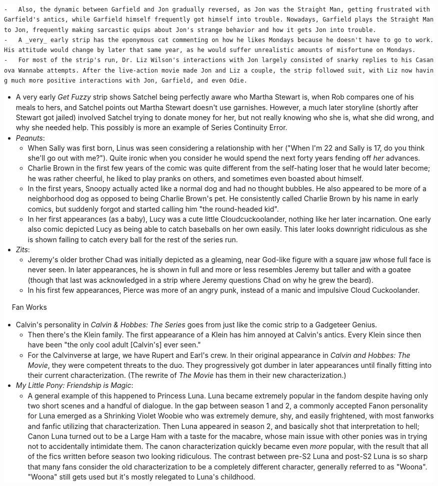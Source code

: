     -   Also, the dynamic between Garfield and Jon gradually reversed, as Jon was the Straight Man, getting frustrated with Garfield's antics, while Garfield himself frequently got himself into trouble. Nowadays, Garfield plays the Straight Man to Jon, frequently making sarcastic quips about Jon's strange behavior and how it gets Jon into trouble.
    -   A _very_ early strip has the eponymous cat commenting on how he likes Mondays because he doesn't have to go to work. His attitude would change by later that same year, as he would suffer unrealistic amounts of misfortune on Mondays.
    -   For most of the strip's run, Dr. Liz Wilson's interactions with Jon largely consisted of snarky replies to his Casanova Wannabe attempts. After the live-action movie made Jon and Liz a couple, the strip followed suit, with Liz now having much more positive interactions with Jon, Garfield, and even Odie.
-   A very early _Get Fuzzy_ strip shows Satchel being perfectly aware who Martha Stewart is, when Rob compares one of his meals to hers, and Satchel points out Martha Stewart doesn't use garnishes. However, a much later storyline (shortly after Stewart got jailed) involved Satchel trying to donate money for her, but not really knowing who she is, what she did wrong, and why she needed help. This possibly is more an example of Series Continuity Error.
-   _Peanuts_:
    -   When Sally was first born, Linus was seen considering a relationship with her ("When I'm 22 and Sally is 17, do you think she'll go out with me?"). Quite ironic when you consider he would spend the next forty years fending off _her_ advances.
    -   Charlie Brown in the first few years of the comic was quite different from the self-hating loser that he would later become; he was rather cheerful, he liked to play pranks on others, and sometimes even boasted about himself.
    -   In the first years, Snoopy actually acted like a normal dog and had no thought bubbles. He also appeared to be more of a neighborhood dog as opposed to being Charlie Brown's pet. He consistently called Charlie Brown by his name in early comics, but suddenly forgot and started calling him "the round-headed kid".
    -   In her first appearances (as a baby), Lucy was a cute little Cloudcuckoolander, nothing like her later incarnation. One early also comic depicted Lucy as being able to catch baseballs on her own easily. This later looks downright ridiculous as she is shown failing to catch every ball for the rest of the series run.
-   _Zits_:
    -   Jeremy's older brother Chad was initially depicted as a gleaming, near God-like figure with a square jaw whose full face is never seen. In later appearances, he is shown in full and more or less resembles Jeremy but taller and with a goatee (though that last was acknowledged in a strip where Jeremy questions Chad on why he grew the beard).
    -   In his first few appearances, Pierce was more of an angry punk, instead of a manic and impulsive Cloud Cuckoolander.

    Fan Works 

-   Calvin's personality in _Calvin & Hobbes: The Series_ goes from just like the comic strip to a Gadgeteer Genius.
    -   Then there's the Klein family. The first appearance of a Klein has him annoyed at Calvin's antics. Every Klein since then have been "the only cool adult \[Calvin's\] ever seen."
    -   For the Calvinverse at large, we have Rupert and Earl's crew. In their original appearance in _Calvin and Hobbes: The Movie_, they were competent threats to the duo. They progressively got dumber in later appearances until finally fitting into their current characterization. (The rewrite of _The Movie_ has them in their new characterization.)
-   _My Little Pony: Friendship is Magic_:
    -   A general example of this happened to Princess Luna. Luna became extremely popular in the fandom despite having only two short scenes and a handful of dialogue. In the gap between season 1 and 2, a commonly accepted Fanon personality for Luna emerged as a Shrinking Violet Woobie who was extremely demure, shy, and easily frightened, with most fanworks and fanfic utilizing that characterization. Then Luna appeared in season 2, and basically shot that interpretation to hell; Canon Luna turned out to be a Large Ham with a taste for the macabre, whose main issue with other ponies was in trying not to accidentally intimidate them. The canon characterization quickly became even _more_ popular, with the result that all of the fics written before season two looking ridiculous. The contrast between pre-S2 Luna and post-S2 Luna is so sharp that many fans consider the old characterization to be a completely different character, generally referred to as "Woona". "Woona" still gets used but it's mostly relegated to Luna's childhood.